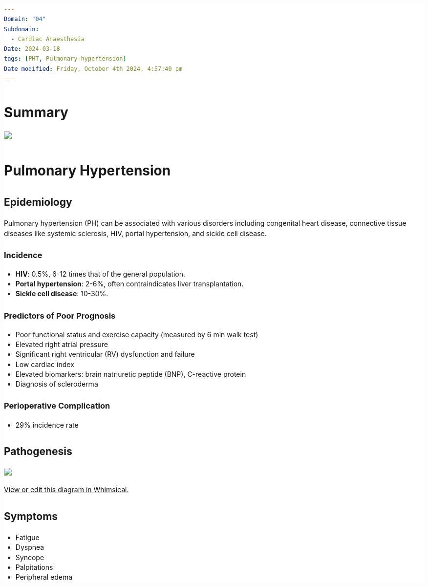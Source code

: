 ```yaml
---
Domain: "04"
Subdomain:
  - Cardiac Anaesthesia
Date: 2024-03-18
tags: [PHT, Pulmonary-hypertension]
Date modified: Friday, October 4th 2024, 4:57:40 pm
---
```


# Summary

![](Pasted%20image%2020240314164919.png)

# Pulmonary Hypertension

## Epidemiology

Pulmonary hypertension (PH) can be associated with various disorders including congenital heart disease, connective tissue diseases like systemic sclerosis, HIV, portal hypertension, and sickle cell disease.

### Incidence
- **HIV**: 0.5%, 6-12 times that of the general population.
- **Portal hypertension**: 2-6%, often contraindicates liver transplantation.
- **Sickle cell disease**: 10-30%.

### Predictors of Poor Prognosis
- Poor functional status and exercise capacity (measured by 6 min walk test)
- Elevated right atrial pressure
- Significant right ventricular (RV) dysfunction and failure
- Low cardiac index
- Elevated biomarkers: brain natriuretic peptide (BNP), C-reactive protein
- Diagnosis of scleroderma

### Perioperative Complication
- 29% incidence rate

## Pathogenesis

![](Pasted%20image%2020240702142500.png)

[View or edit this diagram in Whimsical.](https://whimsical.com/pathogenesis-of-pht-8Pbnh8on3eo1m5jqivqb9o?ref=chatgpt)

## Symptoms
- Fatigue
- Dyspnea
- Syncope
- Palpitations
- Peripheral edema

